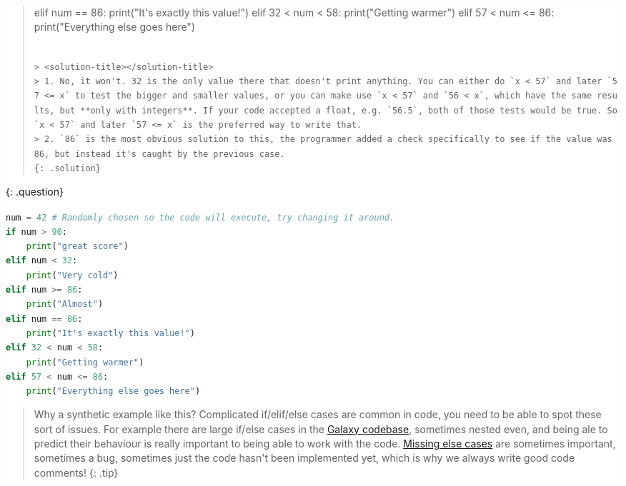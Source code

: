 > elif num == 86:
>     print("It's exactly this value!")
> elif 32 < num < 58:
>     print("Getting warmer")
> elif 57 < num <= 86:
>     print("Everything else goes here")
> ```
>
> > <solution-title></solution-title>
> > 1. No, it won't. 32 is the only value there that doesn't print anything. You can either do `x < 57` and later `57 <= x` to test the bigger and smaller values, or you can make use `x < 57` and `56 < x`, which have the same results, but **only with integers**. If your code accepted a float, e.g. `56.5`, both of those tests would be true. So `x < 57` and later `57 <= x` is the preferred way to write that.
> > 2. `86` is the most obvious solution to this, the programmer added a check specifically to see if the value was 86, but instead it's caught by the previous case.
> {: .solution}
{: .question}

```python
num = 42 # Randomly chosen so the code will execute, try changing it around.
if num > 90:
    print("great score")
elif num < 32:
    print("Very cold")
elif num >= 86:
    print("Almost")
elif num == 86:
    print("It's exactly this value!")
elif 32 < num < 58:
    print("Getting warmer")
elif 57 < num <= 86:
    print("Everything else goes here")
```

> <tip-title>Why a synthetic example like this?</tip-title>
> Complicated if/elif/else cases are common in code, you need to be able to spot these sort of issues. For example there are large if/else cases in the [Galaxy codebase](https://github.com/galaxyproject/galaxy/blob/9143dd7ca46d150ebfb26febbe187979f682da51/tools/stats/grouping.py#L153-L176), sometimes nested even, and being ale to predict their behaviour is really important to being able to work with the code. [Missing else cases](https://github.com/galaxyproject/galaxy/blob/9143dd7ca46d150ebfb26febbe187979f682da51/tools/stats/grouping.py#L185-L195) are sometimes important, sometimes a bug, sometimes just the code hasn't been implemented yet, which is why we always write good code comments!
{: .tip}
